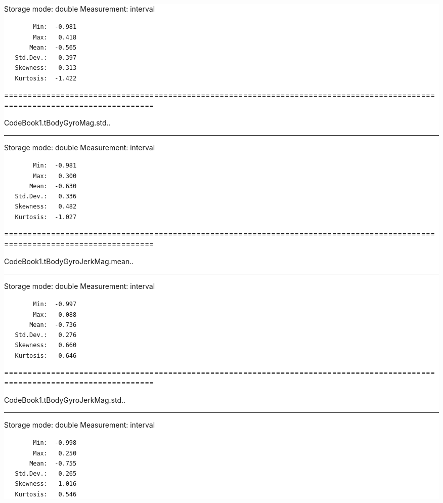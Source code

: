    Storage mode: double
   Measurement: interval

            Min:  -0.981
            Max:   0.418
           Mean:  -0.565
       Std.Dev.:   0.397
       Skewness:   0.313
       Kurtosis:  -1.422

============================================================================================================================

   CodeBook1.tBodyGyroMag.std..

----------------------------------------------------------------------------------------------------------------------------

   Storage mode: double
   Measurement: interval

            Min:  -0.981
            Max:   0.300
           Mean:  -0.630
       Std.Dev.:   0.336
       Skewness:   0.482
       Kurtosis:  -1.027

============================================================================================================================

   CodeBook1.tBodyGyroJerkMag.mean..

----------------------------------------------------------------------------------------------------------------------------

   Storage mode: double
   Measurement: interval

            Min:  -0.997
            Max:   0.088
           Mean:  -0.736
       Std.Dev.:   0.276
       Skewness:   0.660
       Kurtosis:  -0.646

============================================================================================================================

   CodeBook1.tBodyGyroJerkMag.std..

----------------------------------------------------------------------------------------------------------------------------

   Storage mode: double
   Measurement: interval

            Min:  -0.998
            Max:   0.250
           Mean:  -0.755
       Std.Dev.:   0.265
       Skewness:   1.016
       Kurtosis:   0.546
